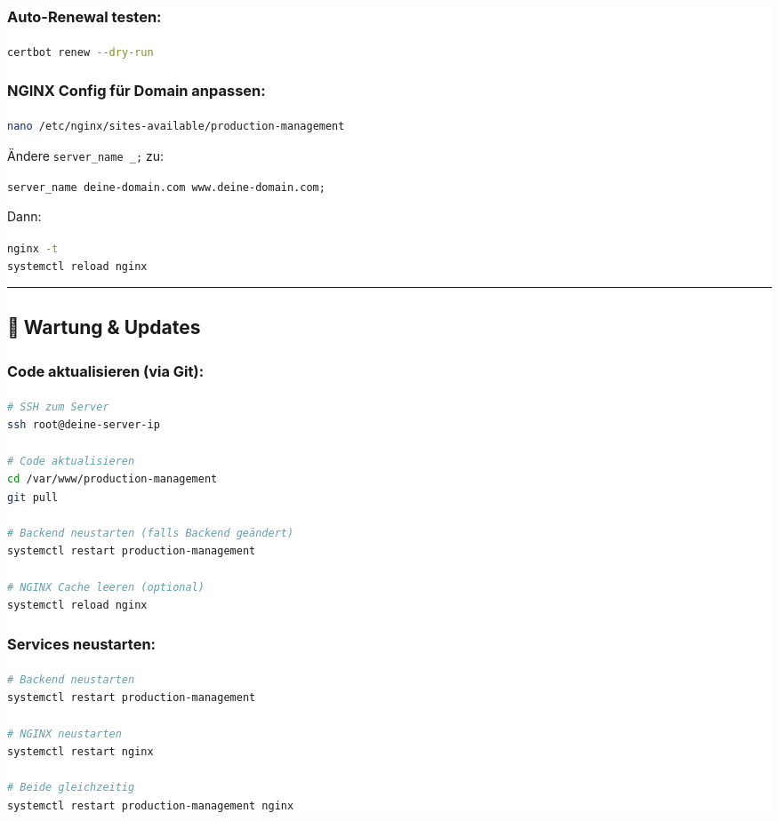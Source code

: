 ### Auto-Renewal testen:

```bash
certbot renew --dry-run
```

### NGINX Config für Domain anpassen:

```bash
nano /etc/nginx/sites-available/production-management
```

Ändere `server_name _;` zu:
```nginx
server_name deine-domain.com www.deine-domain.com;
```

Dann:
```bash
nginx -t
systemctl reload nginx
```

---

## 🔄 Wartung & Updates

### Code aktualisieren (via Git):

```bash
# SSH zum Server
ssh root@deine-server-ip

# Code aktualisieren
cd /var/www/production-management
git pull

# Backend neustarten (falls Backend geändert)
systemctl restart production-management

# NGINX Cache leeren (optional)
systemctl reload nginx
```

### Services neustarten:

```bash
# Backend neustarten
systemctl restart production-management

# NGINX neustarten
systemctl restart nginx

# Beide gleichzeitig
systemctl restart production-management nginx
```
